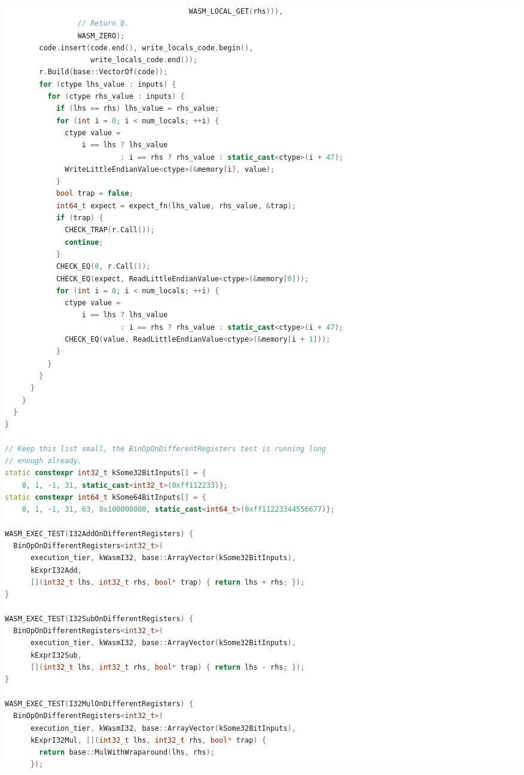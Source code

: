 ```cpp
                                           WASM_LOCAL_GET(rhs))),
                 // Return 0.
                 WASM_ZERO);
        code.insert(code.end(), write_locals_code.begin(),
                    write_locals_code.end());
        r.Build(base::VectorOf(code));
        for (ctype lhs_value : inputs) {
          for (ctype rhs_value : inputs) {
            if (lhs == rhs) lhs_value = rhs_value;
            for (int i = 0; i < num_locals; ++i) {
              ctype value =
                  i == lhs ? lhs_value
                           : i == rhs ? rhs_value : static_cast<ctype>(i + 47);
              WriteLittleEndianValue<ctype>(&memory[i], value);
            }
            bool trap = false;
            int64_t expect = expect_fn(lhs_value, rhs_value, &trap);
            if (trap) {
              CHECK_TRAP(r.Call());
              continue;
            }
            CHECK_EQ(0, r.Call());
            CHECK_EQ(expect, ReadLittleEndianValue<ctype>(&memory[0]));
            for (int i = 0; i < num_locals; ++i) {
              ctype value =
                  i == lhs ? lhs_value
                           : i == rhs ? rhs_value : static_cast<ctype>(i + 47);
              CHECK_EQ(value, ReadLittleEndianValue<ctype>(&memory[i + 1]));
            }
          }
        }
      }
    }
  }
}

// Keep this list small, the BinOpOnDifferentRegisters test is running long
// enough already.
static constexpr int32_t kSome32BitInputs[] = {
    0, 1, -1, 31, static_cast<int32_t>(0xff112233)};
static constexpr int64_t kSome64BitInputs[] = {
    0, 1, -1, 31, 63, 0x100000000, static_cast<int64_t>(0xff11223344556677)};

WASM_EXEC_TEST(I32AddOnDifferentRegisters) {
  BinOpOnDifferentRegisters<int32_t>(
      execution_tier, kWasmI32, base::ArrayVector(kSome32BitInputs),
      kExprI32Add,
      [](int32_t lhs, int32_t rhs, bool* trap) { return lhs + rhs; });
}

WASM_EXEC_TEST(I32SubOnDifferentRegisters) {
  BinOpOnDifferentRegisters<int32_t>(
      execution_tier, kWasmI32, base::ArrayVector(kSome32BitInputs),
      kExprI32Sub,
      [](int32_t lhs, int32_t rhs, bool* trap) { return lhs - rhs; });
}

WASM_EXEC_TEST(I32MulOnDifferentRegisters) {
  BinOpOnDifferentRegisters<int32_t>(
      execution_tier, kWasmI32, base::ArrayVector(kSome32BitInputs),
      kExprI32Mul, [](int32_t lhs, int32_t rhs, bool* trap) {
        return base::MulWithWraparound(lhs, rhs);
      });
```